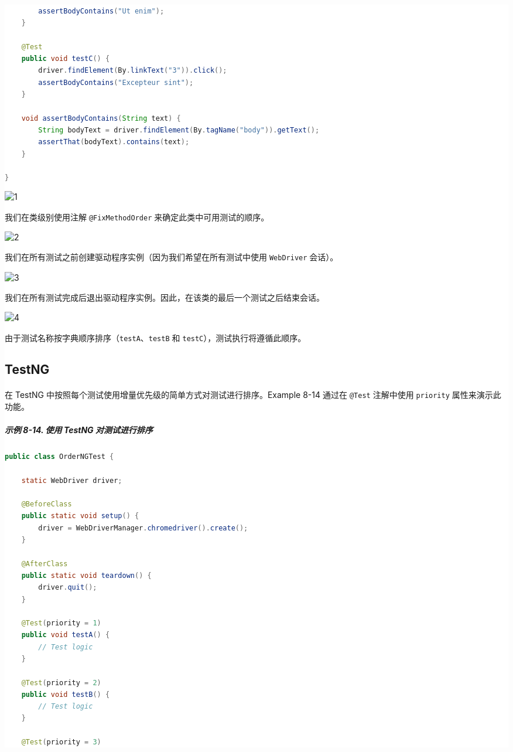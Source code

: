 ```java
        assertBodyContains("Ut enim");
    }

    @Test
    public void testC() {
        driver.findElement(By.linkText("3")).click();
        assertBodyContains("Excepteur sint");
    }

    void assertBodyContains(String text) {
        String bodyText = driver.findElement(By.tagName("body")).getText();
        assertThat(bodyText).contains(text);
    }

}
```

![1](img/#co_testing_framework_specifics_CO13-1)

我们在类级别使用注解 `@FixMethodOrder` 来确定此类中可用测试的顺序。

![2](img/#co_testing_framework_specifics_CO13-2)

我们在所有测试之前创建驱动程序实例（因为我们希望在所有测试中使用 `WebDriver` 会话）。

![3](img/#co_testing_framework_specifics_CO13-3)

我们在所有测试完成后退出驱动程序实例。因此，在该类的最后一个测试之后结束会话。

![4](img/#co_testing_framework_specifics_CO13-4)

由于测试名称按字典顺序排序（`testA`、`testB` 和 `testC`），测试执行将遵循此顺序。

## TestNG

在 TestNG 中按照每个测试使用增量优先级的简单方式对测试进行排序。Example 8-14 通过在 `@Test` 注解中使用 `priority` 属性来演示此功能。

##### 示例 8-14\. 使用 TestNG 对测试进行排序

```java
public class OrderNGTest {

    static WebDriver driver;

    @BeforeClass
    public static void setup() {
        driver = WebDriverManager.chromedriver().create();
    }

    @AfterClass
    public static void teardown() {
        driver.quit();
    }

    @Test(priority = 1)
    public void testA() {
        // Test logic
    }

    @Test(priority = 2)
    public void testB() {
        // Test logic
    }

    @Test(priority = 3)
```